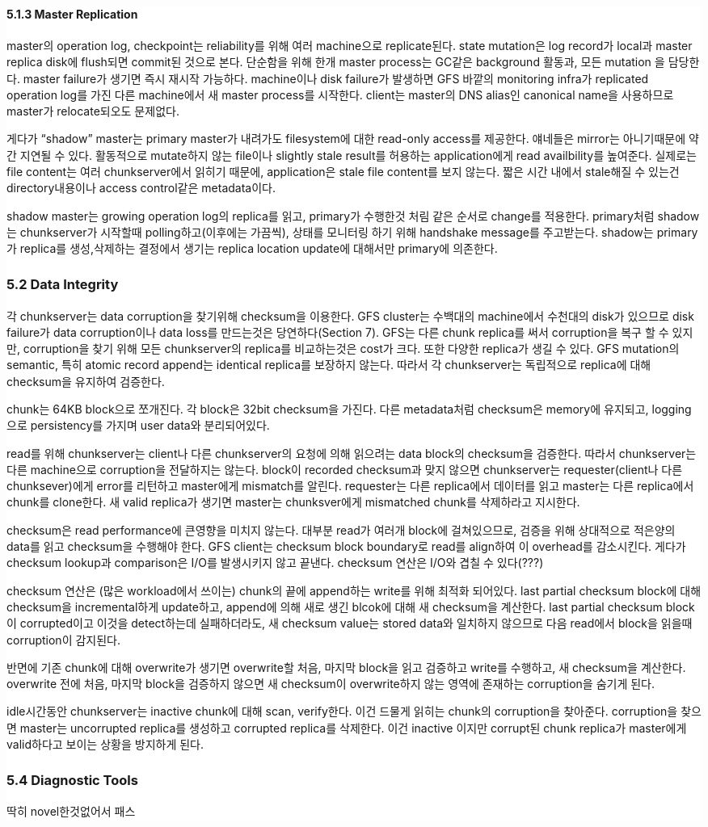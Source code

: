 #### 5.1.3 Master Replication

master의 operation log, checkpoint는 reliability를 위해 여러 machine으로 replicate된다. state mutation은 log record가 local과 master replica disk에 flush되면 commit된 것으로 본다. 단순함을 위해 한개 master process는 GC같은 background 활동과, 모든 mutation 을 담당한다. master failure가 생기면 즉시 재시작 가능하다. machine이나 disk failure가 발생하면 GFS 바깥의 monitoring infra가 replicated operation log를 가진 다른 machine에서 새 master process를 시작한다. client는 master의 DNS alias인 canonical name을 사용하므로 master가 relocate되오도 문제없다.

게다가 “shadow” master는 primary master가 내려가도 filesystem에 대한 read-only access를 제공한다. 얘네들은 mirror는 아니기때문에 약간 지연될 수 있다. 활동적으로 mutate하지 않는 file이나 slightly stale result를 허용하는 application에게 read availbility를 높여준다. 실제로는 file content는 여러 chunkserver에서 읽히기 때문에, application은 stale file content를 보지 않는다. 짧은 시간 내에서 stale해질 수 있는건 directory내용이나 access control같은 metadata이다.

shadow master는 growing operation log의 replica를 읽고, primary가 수행한것 처림 같은 순서로 change를 적용한다. primary처럼 shadow는 chunkserver가 시작할때 polling하고(이후에는 가끔씩), 상태를 모니터링 하기 위해 handshake message를 주고받는다. shadow는 primary가 replica를 생성,삭제하는 결정에서 생기는 replica location update에 대해서만 primary에 의존한다.

### 5.2 Data Integrity

각 chunkserver는 data corruption을 찾기위해 checksum을 이용한다. GFS cluster는 수백대의 machine에서 수천대의 disk가 있으므로 disk failure가 data corruption이나 data loss를 만드는것은 당연하다(Section 7). GFS는 다른 chunk replica를 써서 corruption을 복구 할 수 있지만, corruption을 찾기 위해 모든 chunkserver의 replica를 비교하는것은 cost가 크다. 또한 다양한 replica가 생길 수 있다. GFS mutation의 semantic, 특히 atomic record append는 identical replica를 보장하지 않는다. 따라서 각 chunkserver는 독립적으로 replica에 대해 checksum을 유지하여 검증한다.

chunk는 64KB block으로 쪼개진다. 각 block은 32bit checksum을 가진다. 다른 metadata처럼 checksum은 memory에 유지되고, logging으로 persistency를 가지며 user data와 분리되어있다.

read를 위해 chunkserver는 client나 다른 chunkserver의 요청에 의해 읽으려는 data block의 checksum을 검증한다. 따라서 chunkserver는 다른 machine으로 corruption을 전달하지는 않는다. block이 recorded checksum과 맞지 않으면 chunkserver는 requester(client나 다른 chunksever)에게 error를 리턴하고 master에게 mismatch를 알린다. requester는 다른 replica에서 데이터를 읽고 master는 다른 replica에서 chunk를 clone한다. 새 valid replica가 생기면 master는 chunksver에게 mismatched chunk를 삭제하라고 지시한다.

checksum은 read performance에 큰영향을 미치지 않는다. 대부분 read가 여러개 block에 걸쳐있으므로, 검증을 위해 상대적으로 적은양의 data를 읽고 checksum을 수행해야 한다. GFS client는 checksum block boundary로 read를 align하여 이 overhead를 감소시킨다. 게다가 checksum lookup과 comparison은 I/O를 발생시키지 않고 끝낸다. checksum 연산은 I/O와 겹칠 수 있다(???)

checksum 연산은 (많은 workload에서 쓰이는) chunk의 끝에 append하는 write를 위해 최적화 되어있다.  last partial checksum block에 대해 checksum을 incremental하게 update하고, append에 의해 새로 생긴 blcok에 대해 새 checksum을 계산한다. last partial checksum block이 corrupted이고 이것을 detect하는데 실패하더라도, 새 checksum value는 stored data와 일치하지 않으므로 다음 read에서 block을 읽을때 corruption이 감지된다.

반면에 기존 chunk에 대해 overwrite가 생기면 overwrite할 처음, 마지막 block을 읽고 검증하고 write를 수행하고, 새 checksum을 계산한다. overwrite 전에 처음, 마지막 block을 검증하지 않으면 새 checksum이 overwrite하지 않는 영역에 존재하는 corruption을 숨기게 된다.

idle시간동안 chunkserver는 inactive chunk에 대해 scan, verify한다. 이건 드물게 읽히는 chunk의 corruption을 찾아준다. corruption을 찾으면 master는 uncorrupted replica를 생성하고 corrupted replica를 삭제한다. 이건 inactive 이지만 corrupt된 chunk replica가 master에게 valid하다고 보이는 상황을 방지하게 된다.

### 5.4 Diagnostic Tools

딱히 novel한것없어서 패스
